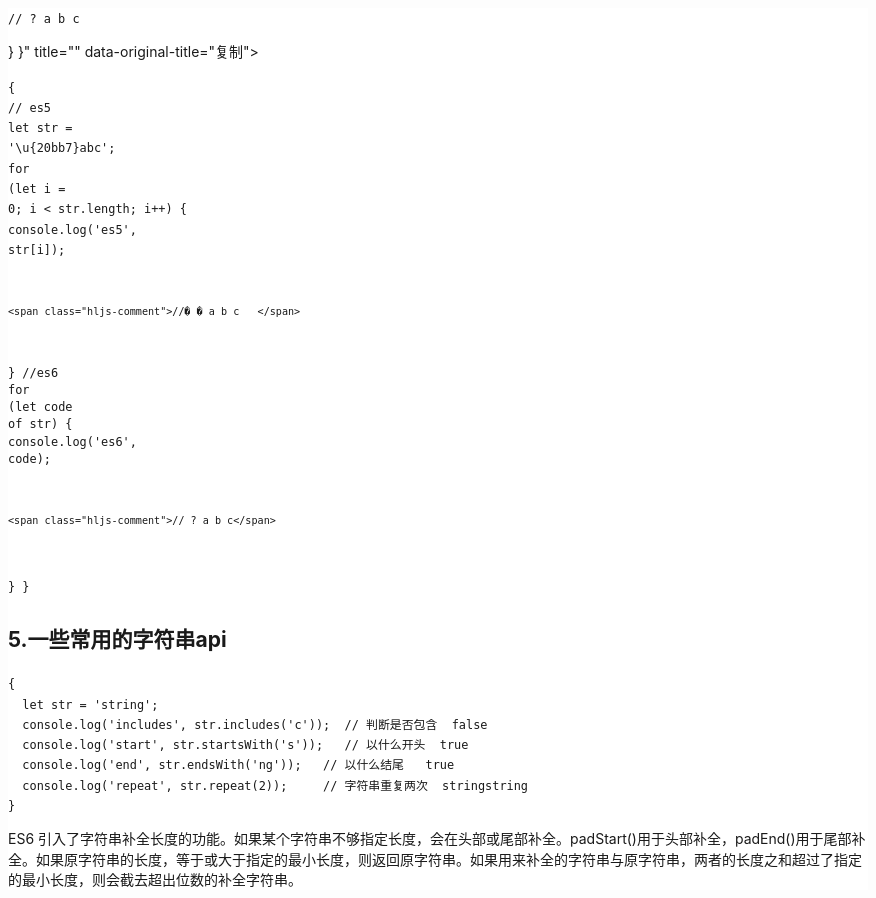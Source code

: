     // ? a b c
  }
}" title="" data-original-title="复制"></span>
      <span type="button" class="saveToNote code-tool" data-toggle="tooltip" data-placement="top" title="" data-original-title="放进笔记"></span>
      </div>
      </div><pre class="hljs javascript"><code>{
  <span class="hljs-comment">// es5</span>
  <span class="hljs-keyword">let</span> str = <span class="hljs-string">'\u{20bb7}abc'</span>;
  <span class="hljs-keyword">for</span> (<span class="hljs-keyword">let</span> i = <span class="hljs-number">0</span>; i &lt; str.length; i++) {
    <span class="hljs-built_in">console</span>.log(<span class="hljs-string">'es5'</span>, str[i]);
    
    <span class="hljs-comment">//� � a b c   </span>
  }
  <span class="hljs-comment">//es6</span>
  <span class="hljs-keyword">for</span> (<span class="hljs-keyword">let</span> code <span class="hljs-keyword">of</span> str) {
    <span class="hljs-built_in">console</span>.log(<span class="hljs-string">'es6'</span>, code);
    
    <span class="hljs-comment">// ? a b c</span>
  }
}</code></pre>
<h2 id="articleHeader21">5.一些常用的字符串api</h2>
<div class="widget-codetool" style="display:none;">
      <div class="widget-codetool--inner">
      <span class="selectCode code-tool" data-toggle="tooltip" data-placement="top" title="" data-original-title="全选"></span>
      <span type="button" class="copyCode code-tool" data-toggle="tooltip" data-placement="top" data-clipboard-text="{
  let str = 'string';
  console.log('includes', str.includes('c'));  // 判断是否包含  false
  console.log('start', str.startsWith('s'));   // 以什么开头  true
  console.log('end', str.endsWith('ng'));   // 以什么结尾   true
  console.log('repeat', str.repeat(2));     // 字符串重复两次  stringstring
}" title="" data-original-title="复制"></span>
      <span type="button" class="saveToNote code-tool" data-toggle="tooltip" data-placement="top" title="" data-original-title="放进笔记"></span>
      </div>
      </div><pre class="hljs processing"><code>{
  let <span class="hljs-built_in">str</span> = <span class="hljs-string">'string'</span>;
  console.<span class="hljs-built_in">log</span>(<span class="hljs-string">'includes'</span>, <span class="hljs-built_in">str</span>.includes(<span class="hljs-string">'c'</span>));  <span class="hljs-comment">// 判断是否包含  false</span>
  console.<span class="hljs-built_in">log</span>(<span class="hljs-string">'start'</span>, <span class="hljs-built_in">str</span>.startsWith(<span class="hljs-string">'s'</span>));   <span class="hljs-comment">// 以什么开头  true</span>
  console.<span class="hljs-built_in">log</span>(<span class="hljs-string">'end'</span>, <span class="hljs-built_in">str</span>.endsWith(<span class="hljs-string">'ng'</span>));   <span class="hljs-comment">// 以什么结尾   true</span>
  console.<span class="hljs-built_in">log</span>(<span class="hljs-string">'repeat'</span>, <span class="hljs-built_in">str</span>.repeat(<span class="hljs-number">2</span>));     <span class="hljs-comment">// 字符串重复两次  stringstring</span>
}</code></pre>
<p>ES6 引入了字符串补全长度的功能。如果某个字符串不够指定长度，会在头部或尾部补全。padStart()用于头部补全，padEnd()用于尾部补全。如果原字符串的长度，等于或大于指定的最小长度，则返回原字符串。如果用来补全的字符串与原字符串，两者的长度之和超过了指定的最小长度，则会截去超出位数的补全字符串。</p>
<div class="widget-codetool" style="display:none;">
      <div class="widget-codetool--inner">
      <span class="selectCode code-tool" data-toggle="tooltip" data-placement="top" title="" data-original-title="全选"></span>
      <span type="button" class="copyCode code-tool" data-toggle="tooltip" data-placement="top" data-clipboard-text="{
    console.log('1'.padStart(2,'0')); // 01
    console.log('1'.padEnd(2,'0')); // 10